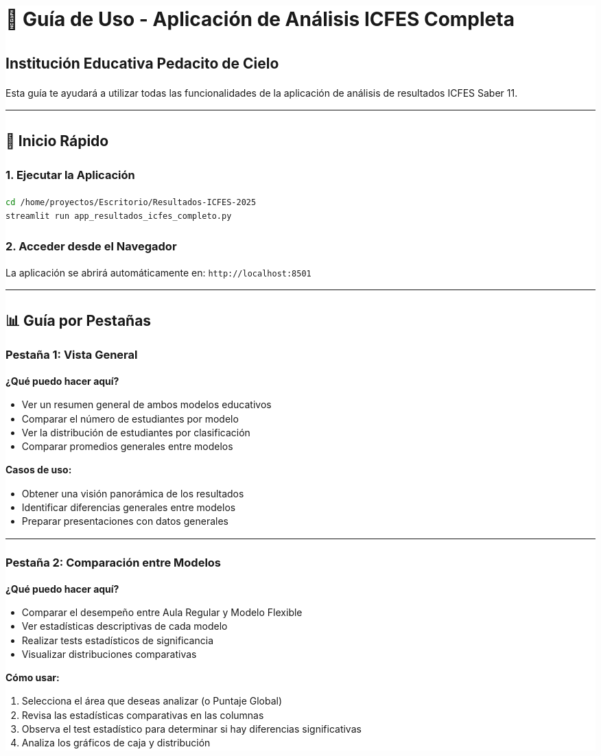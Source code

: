 # 📖 Guía de Uso - Aplicación de Análisis ICFES Completa

## Institución Educativa Pedacito de Cielo

Esta guía te ayudará a utilizar todas las funcionalidades de la aplicación de análisis de resultados ICFES Saber 11.

---

## 🚀 Inicio Rápido

### 1. Ejecutar la Aplicación

```bash
cd /home/proyectos/Escritorio/Resultados-ICFES-2025
streamlit run app_resultados_icfes_completo.py
```

### 2. Acceder desde el Navegador

La aplicación se abrirá automáticamente en: `http://localhost:8501`

---

## 📊 Guía por Pestañas

### Pestaña 1: Vista General

**¿Qué puedo hacer aquí?**
- Ver un resumen general de ambos modelos educativos
- Comparar el número de estudiantes por modelo
- Ver la distribución de estudiantes por clasificación
- Comparar promedios generales entre modelos

**Casos de uso:**
- Obtener una visión panorámica de los resultados
- Identificar diferencias generales entre modelos
- Preparar presentaciones con datos generales

---

### Pestaña 2: Comparación entre Modelos

**¿Qué puedo hacer aquí?**
- Comparar el desempeño entre Aula Regular y Modelo Flexible
- Ver estadísticas descriptivas de cada modelo
- Realizar tests estadísticos de significancia
- Visualizar distribuciones comparativas

**Cómo usar:**
1. Selecciona el área que deseas analizar (o Puntaje Global)
2. Revisa las estadísticas comparativas en las columnas
3. Observa el test estadístico para determinar si hay diferencias significativas
4. Analiza los gráficos de caja y distribución
